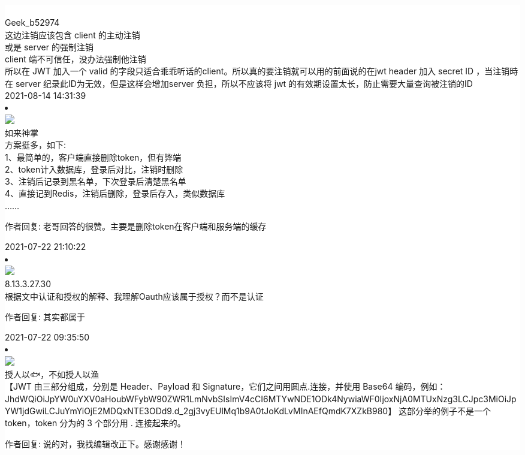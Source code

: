 <div class="_2sjJGcOH_0"><img src=""
  class="_3FLYR4bF_0">
<div class="_36ChpWj4_0">
  <div class="_2zFoi7sd_0"><span>Geek_b52974</span>
  </div>
  <div class="_2_QraFYR_0">这边注销应该包含 client 的主动注销<br>或是 server 的强制注销<br>client 端不可信任，没办法强制他注销<br>所以在 JWT 加入一个 valid 的字段只适合乖乖听话的client。所以真的要注销就可以用的前面说的在jwt header 加入 secret ID ，当注销時在 server 纪录此ID为无效，但是这样会增加server 负担，所以不应该将 jwt 的有效期设置太长，防止需要大量查询被注销的ID </div>
  <div class="_10o3OAxT_0">
    
  </div>
  <div class="_3klNVc4Z_0">
    <div class="_3Hkula0k_0">2021-08-14 14:31:39</div>
  </div>
</div>
</div>
</li>
<li>
<div class="_2sjJGcOH_0"><img src="https://static001.geekbang.org/account/avatar/00/0f/c3/88/d16816a8.jpg"
  class="_3FLYR4bF_0">
<div class="_36ChpWj4_0">
  <div class="_2zFoi7sd_0"><span>如来神掌</span>
  </div>
  <div class="_2_QraFYR_0">方案挺多，如下:<br>1、最简单的，客户端直接删除token，但有弊端<br>2、token计入数据库，登录后对比，注销时删除<br>3、注销后记录到黑名单，下次登录后清楚黑名单<br>4、直接记到Redis，注销后删除，登录后存入，类似数据库<br>……</div>
  <div class="_10o3OAxT_0">
    <p class="_3KxQPN3V_0">作者回复: 老哥回答的很赞。主要是删除token在客户端和服务端的缓存</p>
  </div>
  <div class="_3klNVc4Z_0">
    <div class="_3Hkula0k_0">2021-07-22 21:10:22</div>
  </div>
</div>
</div>
</li>
<li>
<div class="_2sjJGcOH_0"><img src="https://static001.geekbang.org/account/avatar/00/17/bf/86/c0cb35f0.jpg"
  class="_3FLYR4bF_0">
<div class="_36ChpWj4_0">
  <div class="_2zFoi7sd_0"><span>8.13.3.27.30</span>
  </div>
  <div class="_2_QraFYR_0">根据文中认证和授权的解释、我理解Oauth应该属于授权？而不是认证</div>
  <div class="_10o3OAxT_0">
    <p class="_3KxQPN3V_0">作者回复: 其实都属于</p>
  </div>
  <div class="_3klNVc4Z_0">
    <div class="_3Hkula0k_0">2021-07-22 09:35:50</div>
  </div>
</div>
</div>
</li>
<li>
<div class="_2sjJGcOH_0"><img src="https://static001.geekbang.org/account/avatar/00/12/37/92/961ba560.jpg"
  class="_3FLYR4bF_0">
<div class="_36ChpWj4_0">
  <div class="_2zFoi7sd_0"><span>授人以🐟，不如授人以渔</span>
  </div>
  <div class="_2_QraFYR_0">【JWT 由三部分组成，分别是 Header、Payload 和 Signature，它们之间用圆点.连接，并使用 Base64 编码，例如：JhdWQiOiJpYW0uYXV0aHoubWFybW90ZWR1LmNvbSIsImV4cCI6MTYwNDE1ODk4NywiaWF0IjoxNjA0MTUxNzg3LCJpc3MiOiJpYW1jdGwiLCJuYmYiOjE2MDQxNTE3ODd9.d_2gj3vyEUlMq1b9A0tJoKdLvMInAEfQmdK7XZkB980】 这部分举的例子不是一个 token，token 分为的 3 个部分用 . 连接起来的。</div>
  <div class="_10o3OAxT_0">
    <p class="_3KxQPN3V_0">作者回复: 说的对，我找编辑改正下。感谢感谢！</p>
